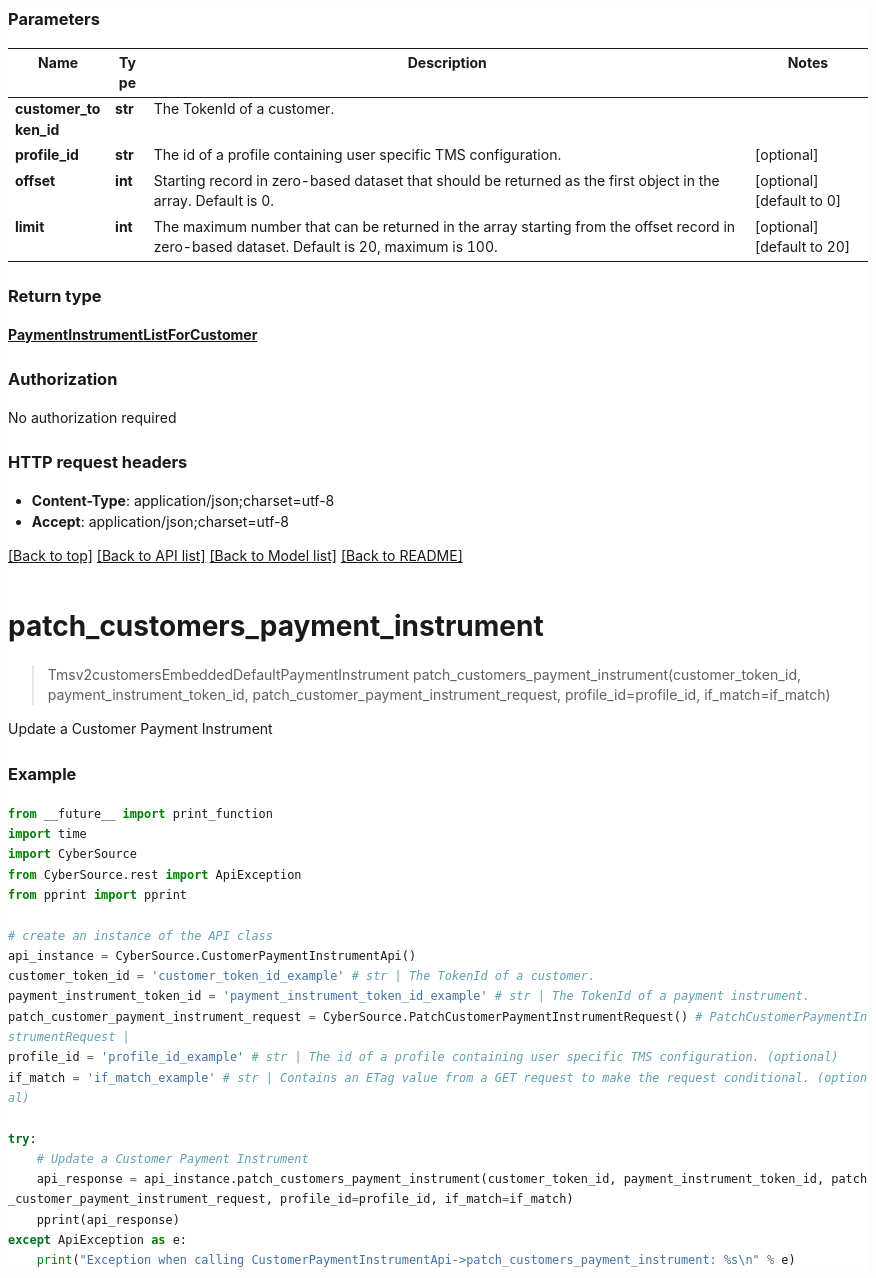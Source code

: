 ### Parameters

Name | Type | Description  | Notes
------------- | ------------- | ------------- | -------------
 **customer_token_id** | **str**| The TokenId of a customer. | 
 **profile_id** | **str**| The id of a profile containing user specific TMS configuration. | [optional] 
 **offset** | **int**| Starting record in zero-based dataset that should be returned as the first object in the array. Default is 0. | [optional] [default to 0]
 **limit** | **int**| The maximum number that can be returned in the array starting from the offset record in zero-based dataset. Default is 20, maximum is 100. | [optional] [default to 20]

### Return type

[**PaymentInstrumentListForCustomer**](PaymentInstrumentListForCustomer.md)

### Authorization

No authorization required

### HTTP request headers

 - **Content-Type**: application/json;charset=utf-8
 - **Accept**: application/json;charset=utf-8

[[Back to top]](#) [[Back to API list]](../README.md#documentation-for-api-endpoints) [[Back to Model list]](../README.md#documentation-for-models) [[Back to README]](../README.md)

# **patch_customers_payment_instrument**
> Tmsv2customersEmbeddedDefaultPaymentInstrument patch_customers_payment_instrument(customer_token_id, payment_instrument_token_id, patch_customer_payment_instrument_request, profile_id=profile_id, if_match=if_match)

Update a Customer Payment Instrument

### Example 
```python
from __future__ import print_function
import time
import CyberSource
from CyberSource.rest import ApiException
from pprint import pprint

# create an instance of the API class
api_instance = CyberSource.CustomerPaymentInstrumentApi()
customer_token_id = 'customer_token_id_example' # str | The TokenId of a customer.
payment_instrument_token_id = 'payment_instrument_token_id_example' # str | The TokenId of a payment instrument.
patch_customer_payment_instrument_request = CyberSource.PatchCustomerPaymentInstrumentRequest() # PatchCustomerPaymentInstrumentRequest | 
profile_id = 'profile_id_example' # str | The id of a profile containing user specific TMS configuration. (optional)
if_match = 'if_match_example' # str | Contains an ETag value from a GET request to make the request conditional. (optional)

try: 
    # Update a Customer Payment Instrument
    api_response = api_instance.patch_customers_payment_instrument(customer_token_id, payment_instrument_token_id, patch_customer_payment_instrument_request, profile_id=profile_id, if_match=if_match)
    pprint(api_response)
except ApiException as e:
    print("Exception when calling CustomerPaymentInstrumentApi->patch_customers_payment_instrument: %s\n" % e)
```